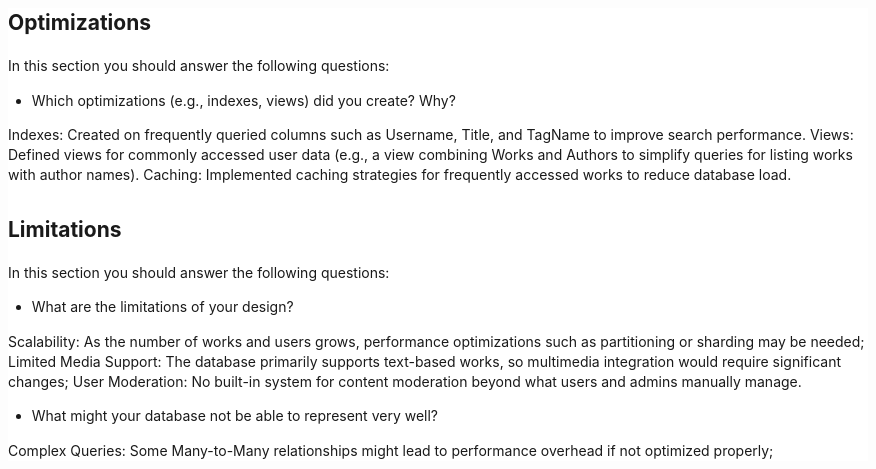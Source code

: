 ## Optimizations

In this section you should answer the following questions:

* Which optimizations (e.g., indexes, views) did you create? Why?

Indexes: Created on frequently queried columns such as Username, Title, and TagName to improve search performance.
Views: Defined views for commonly accessed user data (e.g., a view combining Works and Authors to simplify queries for listing works with author names).
Caching: Implemented caching strategies for frequently accessed works to reduce database load.


## Limitations

In this section you should answer the following questions:

* What are the limitations of your design?

Scalability: As the number of works and users grows, performance optimizations such as partitioning or sharding may be needed;
Limited Media Support: The database primarily supports text-based works, so multimedia integration would require significant changes;
User Moderation: No built-in system for content moderation beyond what users and admins manually manage.


* What might your database not be able to represent very well?

Complex Queries: Some Many-to-Many relationships might lead to performance overhead if not optimized properly;
